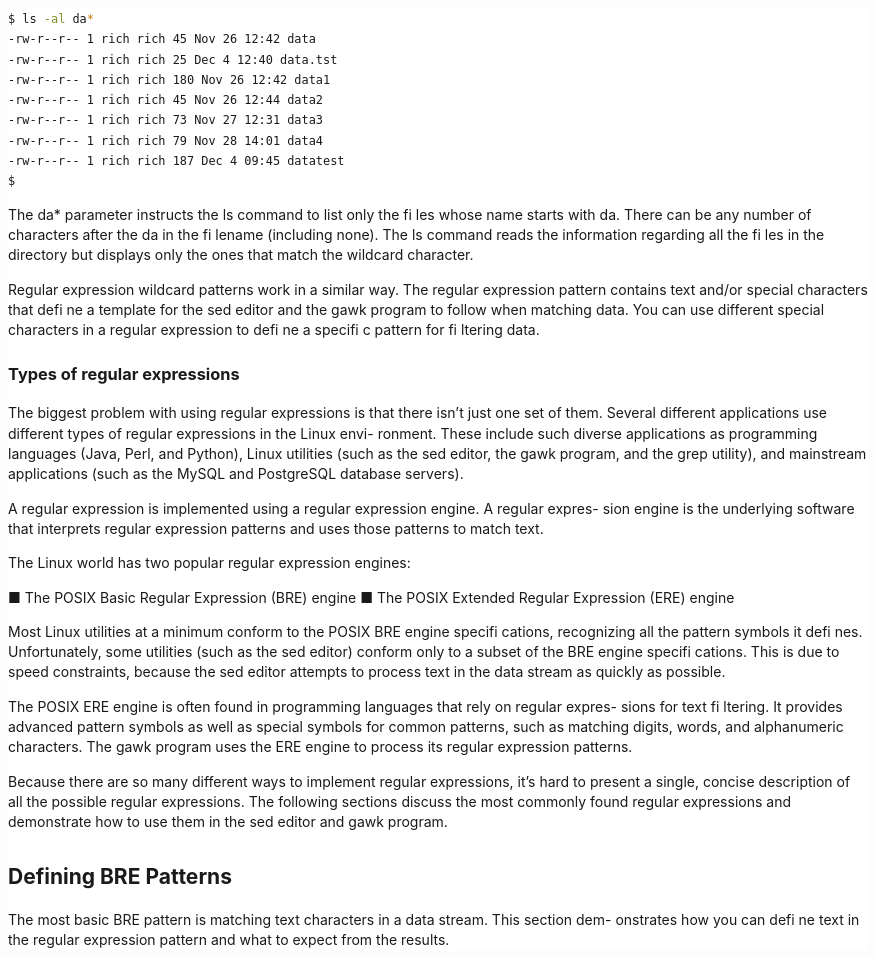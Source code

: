 ```bash
$ ls -al da*
-rw-r--r-- 1 rich rich 45 Nov 26 12:42 data
-rw-r--r-- 1 rich rich 25 Dec 4 12:40 data.tst
-rw-r--r-- 1 rich rich 180 Nov 26 12:42 data1
-rw-r--r-- 1 rich rich 45 Nov 26 12:44 data2
-rw-r--r-- 1 rich rich 73 Nov 27 12:31 data3
-rw-r--r-- 1 rich rich 79 Nov 28 14:01 data4
-rw-r--r-- 1 rich rich 187 Dec 4 09:45 datatest
$
```

The  da* parameter instructs the  ls command to list only the fi les whose name starts with
da. There can be any number of characters after the  da in the fi lename (including none).
The  ls command reads the information regarding all the fi les in the directory but displays
only the ones that match the wildcard character.

Regular expression wildcard patterns work in a similar way. The regular expression pattern
contains text and/or special characters that defi ne a template for the  sed editor and the
gawk program to follow when matching data. You can use different special characters in a
regular expression to defi ne a specifi c pattern for fi ltering data.

### Types of regular expressions
The biggest problem with using regular expressions is that there isn’t just one set of them.
Several different applications use different types of regular expressions in the Linux envi-
ronment. These include such diverse applications as programming languages (Java, Perl, and
Python), Linux utilities (such as the  sed editor, the  gawk program, and the grep utility),
and mainstream applications (such as the MySQL and PostgreSQL database servers).

A regular expression is implemented using a regular expression engine. A regular expres-
sion engine is the underlying software that interprets regular expression patterns and uses
those patterns to match text.

The Linux world has two popular regular expression engines:

■ The POSIX Basic Regular Expression (BRE) engine
■ The POSIX Extended Regular Expression (ERE) engine

Most Linux utilities at a minimum conform to the POSIX BRE engine specifi cations,
recognizing all the pattern symbols it defi nes. Unfortunately, some utilities (such as the
sed editor) conform only to a subset of the BRE engine specifi cations. This is due to speed
constraints, because the  sed editor attempts to process text in the data stream as quickly
as possible.

The POSIX ERE engine is often found in programming languages that rely on regular expres-
sions for text fi ltering. It provides advanced pattern symbols as well as special symbols for
common patterns, such as matching digits, words, and alphanumeric characters. The  gawk
program uses the ERE engine to process its regular expression patterns.

Because there are so many different ways to implement regular expressions, it’s hard to
present a single, concise description of all the possible regular expressions. The following
sections discuss the most commonly found regular expressions and demonstrate how to use
them in the  sed editor and  gawk program.


## Defining BRE Patterns
The most basic BRE pattern is matching text characters in a data stream. This section dem-
onstrates how you can defi ne text in the regular expression pattern and what to expect
from the results.
